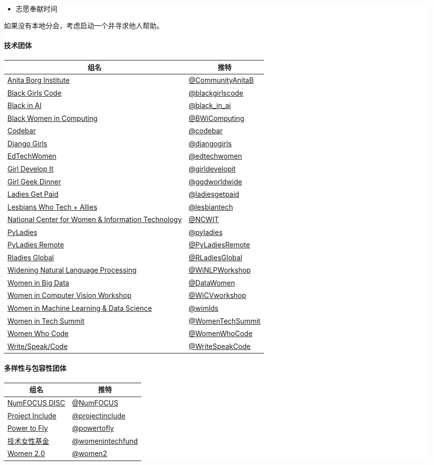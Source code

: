 +   志愿奉献时间

如果没有本地分会，考虑启动一个并寻求他人帮助。

#### 技术团体

| 组名 | 推特 |
| --- | --- |
| [Anita Borg Institute](https://anitab.org) | [@CommunityAnitaB](https://twitter.com/CommunityAnitaB) |
| [Black Girls Code](http://www.blackgirlscode.com) | [@blackgirlscode](https://twitter.com/blackgirlscode) |
| [Black in AI](https://blackinai.github.io) | [@black_in_ai](https://twitter.com/black_in_ai) |
| [Black Women in Computing](http://blackwomenincomputing.org) | [@BWiComputing](https://twitter.com/BWiComputing) |
| [Codebar](https://codebar.io) | [@codebar](twitter.com/codebar) |
| [Django Girls](https://djangogirls.org) | [@djangogirls](https://twitter.com/djangogirls?lang=en) |
| [EdTechWomen](http://edtechwomen.com/chapters-and-events) | [@edtechwomen](https://twitter.com/edtechwomen) |
| [Girl Develop It](https://www.girldevelopit.com) | [@girldevelopit](https://twitter.com/girldevelopit) |
| [Girl Geek Dinner](http://girlgeekdinners.com) | [@ggdworldwide](https://twitter.com/ggdworldwide) |
| [Ladies Get Paid](http://www.ladiesgetpaid.com) | [@ladiesgetpaid](https://twitter.com/ladiesgetpaid) |
| [Lesbians Who Tech + Allies](https://lesbianswhotech.org) | [@lesbiantech](https://twitter.com/lesbiantech) |
| [National Center for Women & Information Technology](https://www.ncwit.org) | [@NCWIT](https://twitter.com/NCWIT) |
| [PyLadies](http://www.pyladies.com) | [@pyladies](https://twitter.com/pyladies) |
| [PyLadies Remote](http://remote.pyladies.com/index.html) | [@PyLadiesRemote](https://twitter.com/PyLadiesRemote) |
| [Rladies Global](https://rladies.org) | [@RLadiesGlobal](https://twitter.com/RLadiesGlobal) |
| [Widening Natural Language Processing](http://www.winlp.org) | [@WiNLPWorkshop](https://twitter.com/winlpworkshop) |
| [Women in Big Data](https://www.womeninbigdata.org) | [@DataWomen](https://twitter.com/DataWomen) |
| [Women in Computer Vision Workshop](https://wicvworkshop.github.io) | [@WiCVworkshop](https://twitter.com/WiCVworkshop) |
| [Women in Machine Learning & Data Science](http://wimlds.org) | [@wimlds](https://twitter.com/wimlds) |
| [Women in Tech Summit](https://womenintechsummit.net) | [@WomenTechSummit](https://twitter.com/WomenTechSummit) |
| [Women Who Code](https://www.womenwhocode.com) | [@WomenWhoCode](https://twitter.com/womenwhocode) |
| [Write/Speak/Code](https://www.writespeakcode.com) | [@WriteSpeakCode](https://twitter.com/WriteSpeakCode) |

#### 多样性与包容性团体

| 组名 | 推特 |
| --- | --- |
| [NumFOCUS DISC](https://www.numfocus.org/programs/diversity-inclusion) | [@NumFOCUS](https://twitter.com/NumFOCUS) |
| [Project Include](http://projectinclude.org) | [@projectinclude](https://twitter.com/projectinclude) |
| [Power to Fly](https://powertofly.com/about/) | [@powertofly](https://twitter.com/powertofly) |
| [技术女性基金](https://womenintechfund.org/en/about/) | [@womenintechfund](https://twitter.com/womenintechfund) |
| [Women 2.0](http://www.women2.com) | [@women2](https://twitter.com/women2) |
